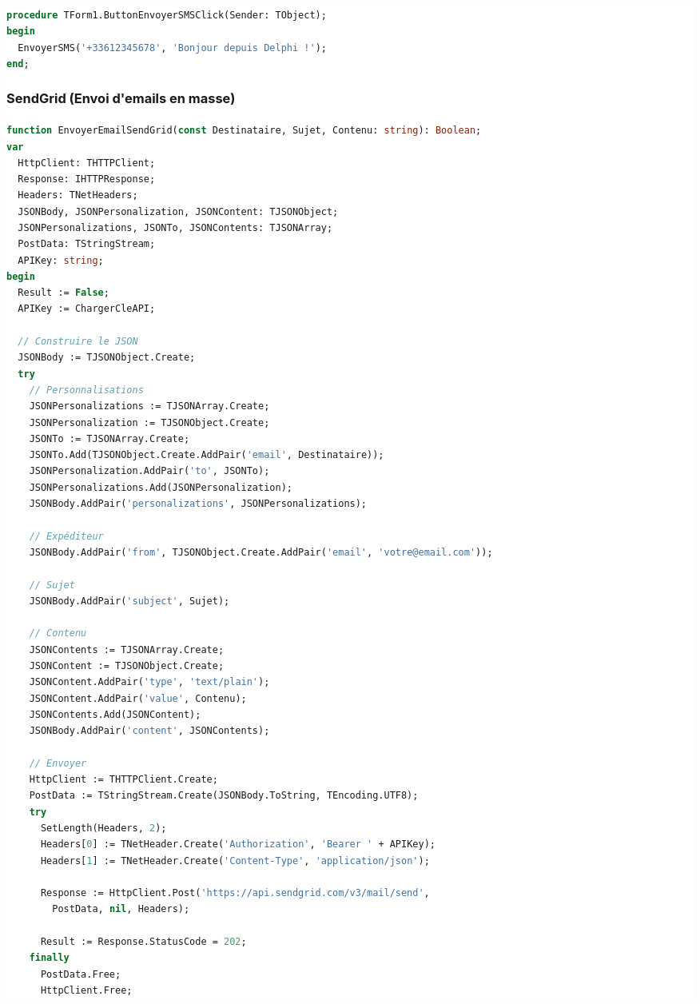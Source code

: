 ```pascal
procedure TForm1.ButtonEnvoyerSMSClick(Sender: TObject);
begin
  EnvoyerSMS('+33612345678', 'Bonjour depuis Delphi !');
end;
```

### SendGrid (Envoi d'emails en masse)

```pascal
function EnvoyerEmailSendGrid(const Destinataire, Sujet, Contenu: string): Boolean;
var
  HttpClient: THTTPClient;
  Response: IHTTPResponse;
  Headers: TNetHeaders;
  JSONBody, JSONPersonalization, JSONContent: TJSONObject;
  JSONPersonalizations, JSONTo, JSONContents: TJSONArray;
  PostData: TStringStream;
  APIKey: string;
begin
  Result := False;
  APIKey := ChargerCleAPI;

  // Construire le JSON
  JSONBody := TJSONObject.Create;
  try
    // Personnalisations
    JSONPersonalizations := TJSONArray.Create;
    JSONPersonalization := TJSONObject.Create;
    JSONTo := TJSONArray.Create;
    JSONTo.Add(TJSONObject.Create.AddPair('email', Destinataire));
    JSONPersonalization.AddPair('to', JSONTo);
    JSONPersonalizations.Add(JSONPersonalization);
    JSONBody.AddPair('personalizations', JSONPersonalizations);

    // Expéditeur
    JSONBody.AddPair('from', TJSONObject.Create.AddPair('email', 'votre@email.com'));

    // Sujet
    JSONBody.AddPair('subject', Sujet);

    // Contenu
    JSONContents := TJSONArray.Create;
    JSONContent := TJSONObject.Create;
    JSONContent.AddPair('type', 'text/plain');
    JSONContent.AddPair('value', Contenu);
    JSONContents.Add(JSONContent);
    JSONBody.AddPair('content', JSONContents);

    // Envoyer
    HttpClient := THTTPClient.Create;
    PostData := TStringStream.Create(JSONBody.ToString, TEncoding.UTF8);
    try
      SetLength(Headers, 2);
      Headers[0] := TNetHeader.Create('Authorization', 'Bearer ' + APIKey);
      Headers[1] := TNetHeader.Create('Content-Type', 'application/json');

      Response := HttpClient.Post('https://api.sendgrid.com/v3/mail/send',
        PostData, nil, Headers);

      Result := Response.StatusCode = 202;
    finally
      PostData.Free;
      HttpClient.Free;
```